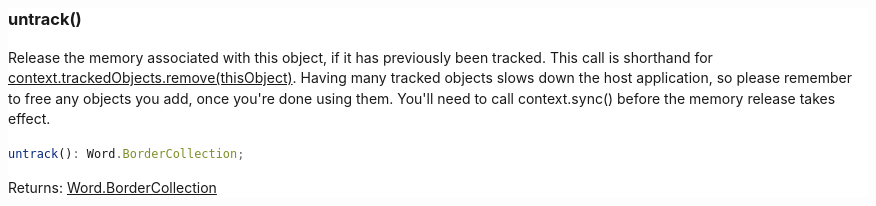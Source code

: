 
### untrack()

Release the memory associated with this object, if it has previously been tracked. This call is shorthand for [context.trackedObjects.remove(thisObject)](/en-us/javascript/api/office/officeextension.clientrequestcontext#office-officeextension-clientrequestcontext-trackedobjects-member). Having many tracked objects slows down the host application, so please remember to free any objects you add, once you're done using them. You'll need to call context.sync() before the memory release takes effect.

```typescript
untrack(): Word.BorderCollection;
```

Returns: [Word.BorderCollection](/en-us/javascript/api/word/word.bordercollection)